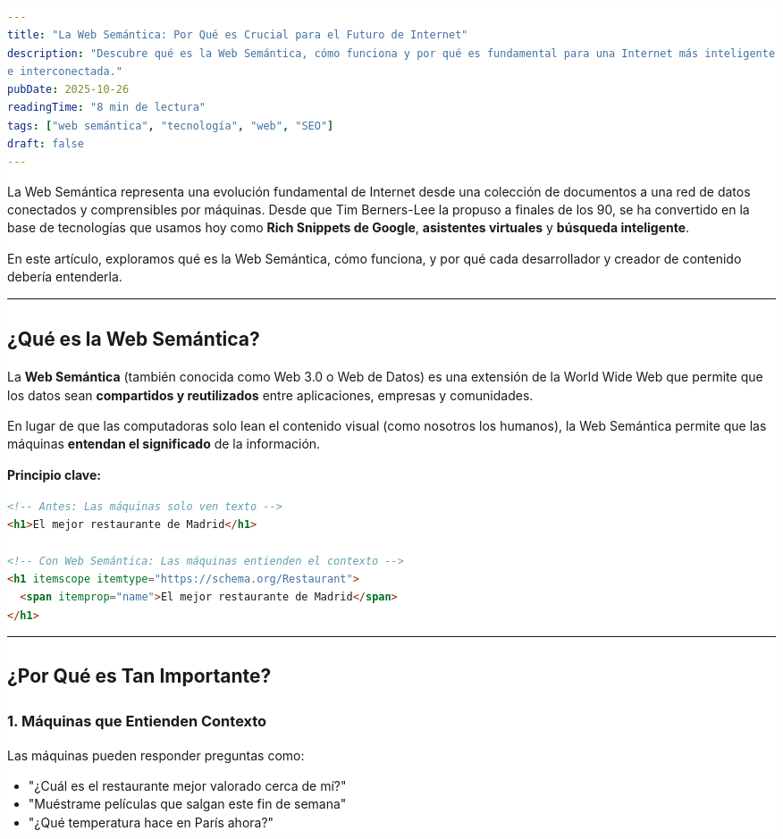 ```yaml
---
title: "La Web Semántica: Por Qué es Crucial para el Futuro de Internet"
description: "Descubre qué es la Web Semántica, cómo funciona y por qué es fundamental para una Internet más inteligente e interconectada."
pubDate: 2025-10-26
readingTime: "8 min de lectura"
tags: ["web semántica", "tecnología", "web", "SEO"]
draft: false
---
```


La Web Semántica representa una evolución fundamental de Internet desde una colección de documentos a una red de datos conectados y comprensibles por máquinas. Desde que Tim Berners-Lee la propuso a finales de los 90, se ha convertido en la base de tecnologías que usamos hoy como **Rich Snippets de Google**, **asistentes virtuales** y **búsqueda inteligente**.

En este artículo, exploramos qué es la Web Semántica, cómo funciona, y por qué cada desarrollador y creador de contenido debería entenderla.

---

## ¿Qué es la Web Semántica?

La **Web Semántica** (también conocida como Web 3.0 o Web de Datos) es una extensión de la World Wide Web que permite que los datos sean **compartidos y reutilizados** entre aplicaciones, empresas y comunidades.

En lugar de que las computadoras solo lean el contenido visual (como nosotros los humanos), la Web Semántica permite que las máquinas **entendan el significado** de la información.

**Principio clave:**
```html
<!-- Antes: Las máquinas solo ven texto -->
<h1>El mejor restaurante de Madrid</h1>

<!-- Con Web Semántica: Las máquinas entienden el contexto -->
<h1 itemscope itemtype="https://schema.org/Restaurant">
  <span itemprop="name">El mejor restaurante de Madrid</span>
</h1>
```

---

## ¿Por Qué es Tan Importante?

### 1. **Máquinas que Entienden Contexto**

Las máquinas pueden responder preguntas como:
- "¿Cuál es el restaurante mejor valorado cerca de mí?"
- "Muéstrame películas que salgan este fin de semana"
- "¿Qué temperatura hace en París ahora?"
